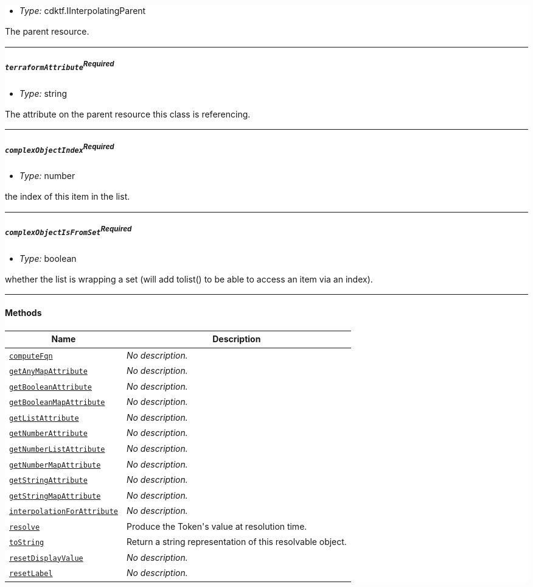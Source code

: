 - *Type:* cdktf.IInterpolatingParent

The parent resource.

---

##### `terraformAttribute`<sup>Required</sup> <a name="terraformAttribute" id="@cdktf/provider-newrelic.notificationDestination.NotificationDestinationPropertyOutputReference.Initializer.parameter.terraformAttribute"></a>

- *Type:* string

The attribute on the parent resource this class is referencing.

---

##### `complexObjectIndex`<sup>Required</sup> <a name="complexObjectIndex" id="@cdktf/provider-newrelic.notificationDestination.NotificationDestinationPropertyOutputReference.Initializer.parameter.complexObjectIndex"></a>

- *Type:* number

the index of this item in the list.

---

##### `complexObjectIsFromSet`<sup>Required</sup> <a name="complexObjectIsFromSet" id="@cdktf/provider-newrelic.notificationDestination.NotificationDestinationPropertyOutputReference.Initializer.parameter.complexObjectIsFromSet"></a>

- *Type:* boolean

whether the list is wrapping a set (will add tolist() to be able to access an item via an index).

---

#### Methods <a name="Methods" id="Methods"></a>

| **Name** | **Description** |
| --- | --- |
| <code><a href="#@cdktf/provider-newrelic.notificationDestination.NotificationDestinationPropertyOutputReference.computeFqn">computeFqn</a></code> | *No description.* |
| <code><a href="#@cdktf/provider-newrelic.notificationDestination.NotificationDestinationPropertyOutputReference.getAnyMapAttribute">getAnyMapAttribute</a></code> | *No description.* |
| <code><a href="#@cdktf/provider-newrelic.notificationDestination.NotificationDestinationPropertyOutputReference.getBooleanAttribute">getBooleanAttribute</a></code> | *No description.* |
| <code><a href="#@cdktf/provider-newrelic.notificationDestination.NotificationDestinationPropertyOutputReference.getBooleanMapAttribute">getBooleanMapAttribute</a></code> | *No description.* |
| <code><a href="#@cdktf/provider-newrelic.notificationDestination.NotificationDestinationPropertyOutputReference.getListAttribute">getListAttribute</a></code> | *No description.* |
| <code><a href="#@cdktf/provider-newrelic.notificationDestination.NotificationDestinationPropertyOutputReference.getNumberAttribute">getNumberAttribute</a></code> | *No description.* |
| <code><a href="#@cdktf/provider-newrelic.notificationDestination.NotificationDestinationPropertyOutputReference.getNumberListAttribute">getNumberListAttribute</a></code> | *No description.* |
| <code><a href="#@cdktf/provider-newrelic.notificationDestination.NotificationDestinationPropertyOutputReference.getNumberMapAttribute">getNumberMapAttribute</a></code> | *No description.* |
| <code><a href="#@cdktf/provider-newrelic.notificationDestination.NotificationDestinationPropertyOutputReference.getStringAttribute">getStringAttribute</a></code> | *No description.* |
| <code><a href="#@cdktf/provider-newrelic.notificationDestination.NotificationDestinationPropertyOutputReference.getStringMapAttribute">getStringMapAttribute</a></code> | *No description.* |
| <code><a href="#@cdktf/provider-newrelic.notificationDestination.NotificationDestinationPropertyOutputReference.interpolationForAttribute">interpolationForAttribute</a></code> | *No description.* |
| <code><a href="#@cdktf/provider-newrelic.notificationDestination.NotificationDestinationPropertyOutputReference.resolve">resolve</a></code> | Produce the Token's value at resolution time. |
| <code><a href="#@cdktf/provider-newrelic.notificationDestination.NotificationDestinationPropertyOutputReference.toString">toString</a></code> | Return a string representation of this resolvable object. |
| <code><a href="#@cdktf/provider-newrelic.notificationDestination.NotificationDestinationPropertyOutputReference.resetDisplayValue">resetDisplayValue</a></code> | *No description.* |
| <code><a href="#@cdktf/provider-newrelic.notificationDestination.NotificationDestinationPropertyOutputReference.resetLabel">resetLabel</a></code> | *No description.* |
